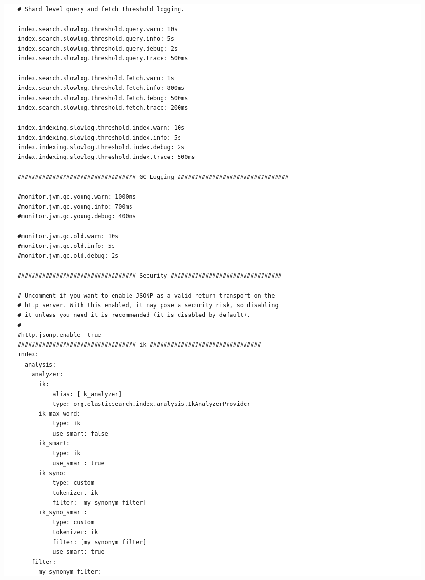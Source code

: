 		# Shard level query and fetch threshold logging.
		
		index.search.slowlog.threshold.query.warn: 10s
		index.search.slowlog.threshold.query.info: 5s
		index.search.slowlog.threshold.query.debug: 2s
		index.search.slowlog.threshold.query.trace: 500ms
		
		index.search.slowlog.threshold.fetch.warn: 1s
		index.search.slowlog.threshold.fetch.info: 800ms
		index.search.slowlog.threshold.fetch.debug: 500ms
		index.search.slowlog.threshold.fetch.trace: 200ms
		
		index.indexing.slowlog.threshold.index.warn: 10s
		index.indexing.slowlog.threshold.index.info: 5s
		index.indexing.slowlog.threshold.index.debug: 2s
		index.indexing.slowlog.threshold.index.trace: 500ms
		
		################################## GC Logging ################################
		
		#monitor.jvm.gc.young.warn: 1000ms
		#monitor.jvm.gc.young.info: 700ms
		#monitor.jvm.gc.young.debug: 400ms
		
		#monitor.jvm.gc.old.warn: 10s
		#monitor.jvm.gc.old.info: 5s
		#monitor.jvm.gc.old.debug: 2s
		
		################################## Security ################################
		
		# Uncomment if you want to enable JSONP as a valid return transport on the
		# http server. With this enabled, it may pose a security risk, so disabling
		# it unless you need it is recommended (it is disabled by default).
		#
		#http.jsonp.enable: true
		################################## ik ################################
		index:
		  analysis:                   
			analyzer:      
			  ik:
				  alias: [ik_analyzer]
				  type: org.elasticsearch.index.analysis.IkAnalyzerProvider
			  ik_max_word:
				  type: ik
				  use_smart: false
			  ik_smart:
				  type: ik
				  use_smart: true
			  ik_syno:
				  type: custom
				  tokenizer: ik
				  filter: [my_synonym_filter]
			  ik_syno_smart:
				  type: custom
				  tokenizer: ik
				  filter: [my_synonym_filter]
				  use_smart: true
			filter:
			  my_synonym_filter: